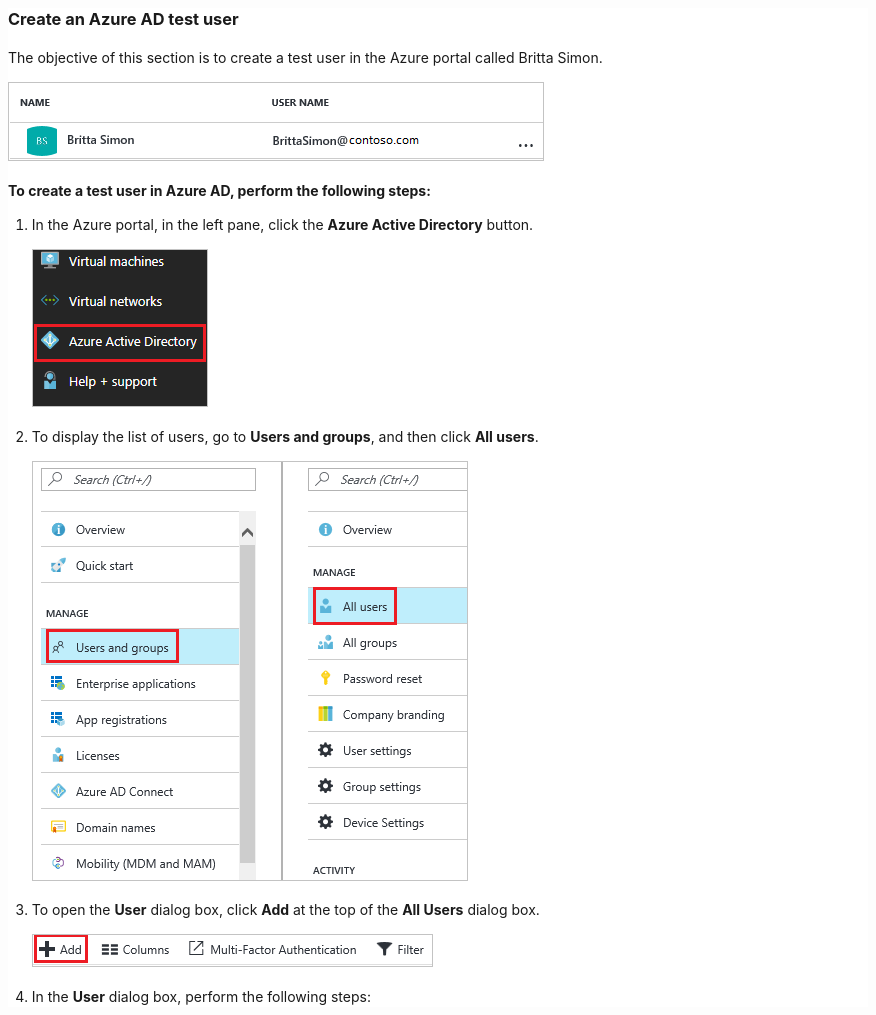 ### Create an Azure AD test user
The objective of this section is to create a test user in the Azure portal called Britta Simon.

![Create an Azure AD test user][100]

**To create a test user in Azure AD, perform the following steps:**

1. In the Azure portal, in the left pane, click the **Azure Active Directory** button.

    ![The Azure Active Directory button](./media/predictixordering-tutorial/create_aaduser_01.png)

1. To display the list of users, go to **Users and groups**, and then click **All users**.

    ![The "Users and groups" and "All users" links](./media/predictixordering-tutorial/create_aaduser_02.png)

1. To open the **User** dialog box, click **Add** at the top of the **All Users** dialog box.

    ![The Add button](./media/predictixordering-tutorial/create_aaduser_03.png)

1. In the **User** dialog box, perform the following steps:


[1]: ./media/predictixordering-tutorial/tutorial_general_01.png
[2]: ./media/predictixordering-tutorial/tutorial_general_02.png
[3]: ./media/predictixordering-tutorial/tutorial_general_03.png
[4]: ./media/predictixordering-tutorial/tutorial_general_04.png
[100]: ./media/predictixordering-tutorial/tutorial_general_100.png
[200]: ./media/predictixordering-tutorial/tutorial_general_200.png
[201]: ./media/predictixordering-tutorial/tutorial_general_201.png
[202]: ./media/predictixordering-tutorial/tutorial_general_202.png
[203]: ./media/predictixordering-tutorial/tutorial_general_203.png